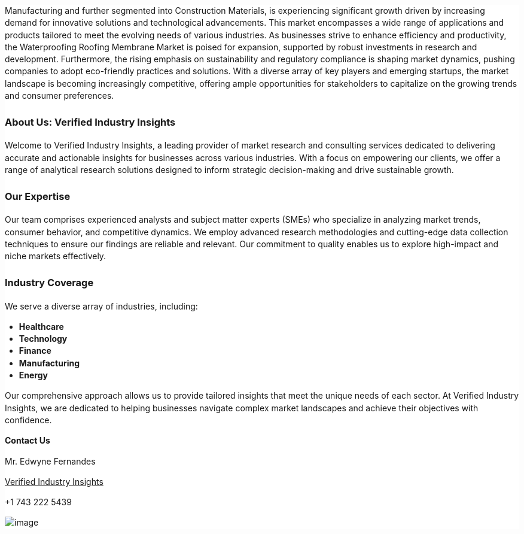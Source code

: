 Manufacturing and further segmented into Construction Materials, is experiencing significant growth driven by increasing demand for innovative solutions and technological advancements. This market encompasses a wide range of applications and products tailored to meet the evolving needs of various industries. As businesses strive to enhance efficiency and productivity, the Waterproofing Roofing Membrane Market is poised for expansion, supported by robust investments in research and development. Furthermore, the rising emphasis on sustainability and regulatory compliance is shaping market dynamics, pushing companies to adopt eco-friendly practices and solutions. With a diverse array of key players and emerging startups, the market landscape is becoming increasingly competitive, offering ample opportunities for stakeholders to capitalize on the growing trends and consumer preferences.</p><h3>About Us: Verified Industry Insights</h3><p>Welcome to Verified Industry Insights, a leading provider of market research and consulting services dedicated to delivering accurate and actionable insights for businesses across various industries. With a focus on empowering our clients, we offer a range of analytical research solutions designed to inform strategic decision-making and drive sustainable growth.</p><h3>Our Expertise</h3><p>Our team comprises experienced analysts and subject matter experts (SMEs) who specialize in analyzing market trends, consumer behavior, and competitive dynamics. We employ advanced research methodologies and cutting-edge data collection techniques to ensure our findings are reliable and relevant. Our commitment to quality enables us to explore high-impact and niche markets effectively.</p><h3>Industry Coverage</h3><p>We serve a diverse array of industries, including:</p><ul><li><strong>Healthcare</strong></li><li><strong>Technology</strong></li><li><strong>Finance</strong></li><li><strong>Manufacturing</strong></li><li><strong>Energy</strong></li></ul><p>Our comprehensive approach allows us to provide tailored insights that meet the unique needs of each sector. At Verified Industry Insights, we are dedicated to helping businesses navigate complex market landscapes and achieve their objectives with confidence.</p><p><strong>Contact Us</strong></p><p>Mr. Edwyne Fernandes</p><p><a href="https://www.verifiedindustryinsights.com/">Verified Industry Insights</a></p><p>+1 743 222 5439</p>
![image](https://github.com/user-attachments/assets/c7056503-eca5-4735-b0c9-6d6f1506e36c)
